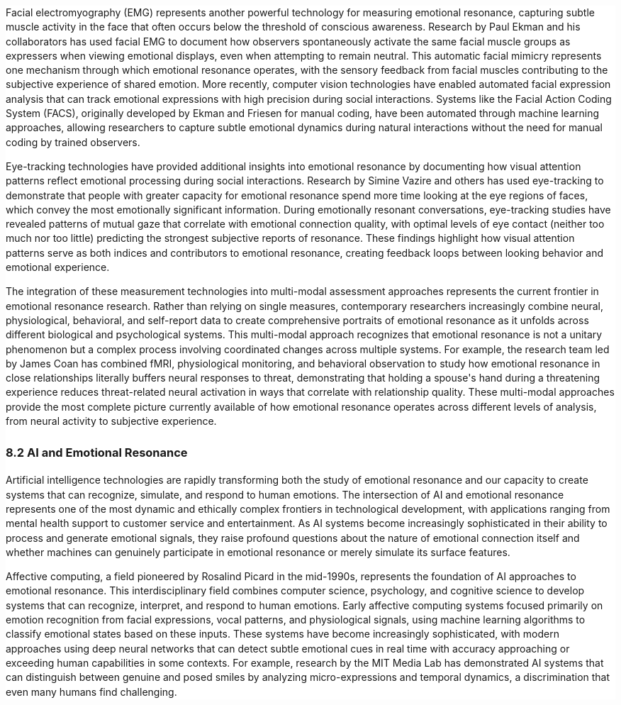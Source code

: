 Facial electromyography (EMG) represents another powerful technology for measuring emotional resonance, capturing subtle muscle activity in the face that often occurs below the threshold of conscious awareness. Research by Paul Ekman and his collaborators has used facial EMG to document how observers spontaneously activate the same facial muscle groups as expressers when viewing emotional displays, even when attempting to remain neutral. This automatic facial mimicry represents one mechanism through which emotional resonance operates, with the sensory feedback from facial muscles contributing to the subjective experience of shared emotion. More recently, computer vision technologies have enabled automated facial expression analysis that can track emotional expressions with high precision during social interactions. Systems like the Facial Action Coding System (FACS), originally developed by Ekman and Friesen for manual coding, have been automated through machine learning approaches, allowing researchers to capture subtle emotional dynamics during natural interactions without the need for manual coding by trained observers.

Eye-tracking technologies have provided additional insights into emotional resonance by documenting how visual attention patterns reflect emotional processing during social interactions. Research by Simine Vazire and others has used eye-tracking to demonstrate that people with greater capacity for emotional resonance spend more time looking at the eye regions of faces, which convey the most emotionally significant information. During emotionally resonant conversations, eye-tracking studies have revealed patterns of mutual gaze that correlate with emotional connection quality, with optimal levels of eye contact (neither too much nor too little) predicting the strongest subjective reports of resonance. These findings highlight how visual attention patterns serve as both indices and contributors to emotional resonance, creating feedback loops between looking behavior and emotional experience.

The integration of these measurement technologies into multi-modal assessment approaches represents the current frontier in emotional resonance research. Rather than relying on single measures, contemporary researchers increasingly combine neural, physiological, behavioral, and self-report data to create comprehensive portraits of emotional resonance as it unfolds across different biological and psychological systems. This multi-modal approach recognizes that emotional resonance is not a unitary phenomenon but a complex process involving coordinated changes across multiple systems. For example, the research team led by James Coan has combined fMRI, physiological monitoring, and behavioral observation to study how emotional resonance in close relationships literally buffers neural responses to threat, demonstrating that holding a spouse's hand during a threatening experience reduces threat-related neural activation in ways that correlate with relationship quality. These multi-modal approaches provide the most complete picture currently available of how emotional resonance operates across different levels of analysis, from neural activity to subjective experience.

### 8.2 AI and Emotional Resonance

Artificial intelligence technologies are rapidly transforming both the study of emotional resonance and our capacity to create systems that can recognize, simulate, and respond to human emotions. The intersection of AI and emotional resonance represents one of the most dynamic and ethically complex frontiers in technological development, with applications ranging from mental health support to customer service and entertainment. As AI systems become increasingly sophisticated in their ability to process and generate emotional signals, they raise profound questions about the nature of emotional connection itself and whether machines can genuinely participate in emotional resonance or merely simulate its surface features.

Affective computing, a field pioneered by Rosalind Picard in the mid-1990s, represents the foundation of AI approaches to emotional resonance. This interdisciplinary field combines computer science, psychology, and cognitive science to develop systems that can recognize, interpret, and respond to human emotions. Early affective computing systems focused primarily on emotion recognition from facial expressions, vocal patterns, and physiological signals, using machine learning algorithms to classify emotional states based on these inputs. These systems have become increasingly sophisticated, with modern approaches using deep neural networks that can detect subtle emotional cues in real time with accuracy approaching or exceeding human capabilities in some contexts. For example, research by the MIT Media Lab has demonstrated AI systems that can distinguish between genuine and posed smiles by analyzing micro-expressions and temporal dynamics, a discrimination that even many humans find challenging.
